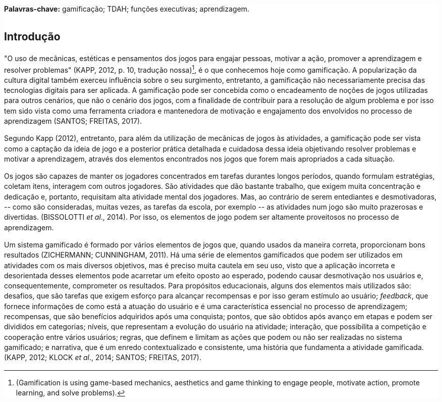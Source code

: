 **Palavras-chave:** gamificação; TDAH; funções executivas; aprendizagem.

## Introdução 


"O uso de mecânicas, estéticas e pensamentos dos jogos para engajar
pessoas, motivar a ação, promover a aprendizagem e resolver problemas"
(KAPP, 2012, p. 10, tradução nossa)[^1], é o que conhecemos hoje como
gamificação. A popularização da cultura digital também exerceu
influência sobre o seu surgimento, entretanto, a gamificação não
necessariamente precisa das tecnologias digitais para ser aplicada. A
gamificação pode ser concebida como o encadeamento de noções de jogos
utilizadas para outros cenários, que não o cenário dos jogos, com a
finalidade de contribuir para a resolução de algum problema e por isso
tem sido vista como uma ferramenta criadora e mantenedora de motivação e
engajamento dos envolvidos no processo de aprendizagem (SANTOS; FREITAS,
2017).


[^1]: (Gamification is using game-based mechanics, aesthetics and game
    thinking to engage people, motivate action, promote learning, and
    solve problems).


Segundo Kapp (2012), entretanto, para além da utilização de mecânicas de
jogos às atividades, a gamificação pode ser vista como a captação da
ideia de jogo e a posterior prática detalhada e cuidadosa dessa ideia
objetivando resolver problemas e motivar a aprendizagem, através dos
elementos encontrados nos jogos que forem mais apropriados a cada
situação.

Os jogos são capazes de manter os jogadores concentrados em tarefas
durantes longos períodos, quando formulam estratégias, coletam itens,
interagem com outros jogadores. São atividades que dão bastante
trabalho, que exigem muita concentração e dedicação e, portanto,
requisitam alta atividade mental dos jogadores. Mas, ao contrário de
serem entediantes e desmotivadoras, -- como são consideradas, muitas
vezes, as tarefas da escola, por exemplo -- as atividades num jogo são
muito prazerosas e divertidas. (BISSOLOTTI *et al*., 2014). Por isso, os
elementos de jogo podem ser altamente proveitosos no processo de
aprendizagem.

Um sistema gamificado é formado por vários elementos de jogos que,
quando usados da maneira correta, proporcionam bons resultados
(ZICHERMANN; CUNNINGHAM, 2011). Há uma série de elementos gamificados
que podem ser utilizados em atividades com os mais diversos objetivos,
mas é preciso muita cautela em seu uso, visto que a aplicação incorreta
e desorientada desses elementos pode acarretar um efeito oposto ao
esperado, podendo causar desmotivação nos usuários e, consequentemente,
comprometer os resultados. Para propósitos educacionais, alguns dos
elementos mais utilizados são: desafios, que são tarefas que exigem
esforço para alcançar recompensas e por isso geram estímulo ao usuário;
*feedback*, que fornece informações de como está a atuação do usuário e
é uma característica essencial no processo de aprendizagem; recompensas,
que são benefícios adquiridos após uma conquista; pontos, que são
obtidos após avanço em etapas e podem ser divididos em categorias;
níveis, que representam a evolução do usuário na atividade; interação,
que possibilita a competição e cooperação entre vários usuários; regras,
que definem e limitam as ações que podem ou não ser realizadas no
sistema gamificado; e narrativa, que é um enredo contextualizado e
consistente, uma história que fundamenta a atividade gamificada. (KAPP,
2012; KLOCK *et al*., 2014; SANTOS; FREITAS, 2017).
